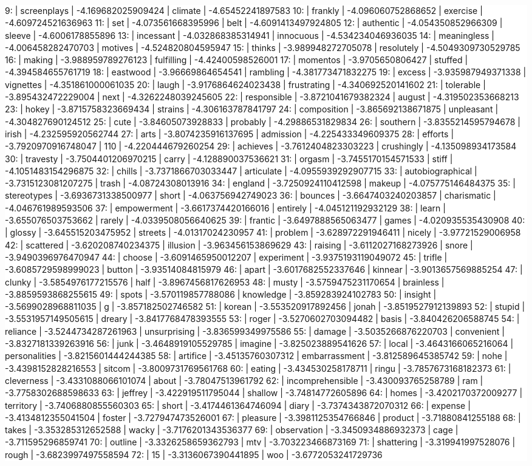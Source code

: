 9: | screenplays | -4.169682025909424 | climate | -4.65452241897583
10: | frankly | -4.096060752868652 | exercise | -4.609724521636963
11: | set | -4.073561668395996 | belt | -4.6091413497924805
12: | authentic | -4.054350852966309 | sleeve | -4.6006178855896
13: | incessant | -4.032868385314941 | innocuous | -4.534234046936035
14: | meaningless | -4.006458282470703 | motives | -4.524820804595947
15: | thinks | -3.989948272705078 | resolutely | -4.5049309730529785
16: | making | -3.988959789276123 | fulfilling | -4.42400598526001
17: | momentos | -3.9705650806427 | stuffed | -4.394584655761719
18: | eastwood | -3.96669864654541 | rambling | -4.381773471832275
19: | excess | -3.935987949371338 | vignettes | -4.351861000061035
20: | laugh | -3.9176864624023438 | frustrating | -4.340692520141602
21: | tolerable | -3.895432472229004 | next | -4.3262248039245605
22: | responsible | -3.8721041679382324 | august | -4.319502353668213
23: | hokey | -3.8715758323669434 | strains | -4.306163787841797
24: | composition | -3.865692138671875 | unpleasant | -4.304827690124512
25: | cute | -3.84605073928833 | probably | -4.29886531829834
26: | southern | -3.8355214595794678 | irish | -4.232595920562744
27: | arts | -3.8074235916137695 | admission | -4.225433349609375
28: | efforts | -3.7920970916748047 | 110 | -4.220444679260254
29: | achieves | -3.7612404823303223 | crushingly | -4.135098934173584
30: | travesty | -3.7504401206970215 | carry | -4.128890037536621
31: | orgasm | -3.7455170154571533 | stiff | -4.1051483154296875
32: | chills | -3.7371866703033447 | articulate | -4.0955939292907715
33: | autobiographical | -3.7315123081207275 | trash | -4.08724308013916
34: | england | -3.7250924110412598 | makeup | -4.075775146484375
35: | stereotypes | -3.6936731338500977 | short | -4.063756942749023
36: | bounces | -3.6647403240203857 | charismatic | -4.046761989593506
37: | empowerment | -3.6617374420166016 | entirely | -4.045121192932129
38: | learn | -3.655076503753662 | rarely | -4.0339508056640625
39: | frantic | -3.6497888565063477 | games | -4.020935535430908
40: | glossy | -3.645515203475952 | streets | -4.01317024230957
41: | problem | -3.628972291946411 | nicely | -3.97721529006958
42: | scattered | -3.620208740234375 | illusion | -3.963456153869629
43: | raising | -3.6112027168273926 | snore | -3.9490396976470947
44: | choose | -3.6091465950012207 | experiment | -3.9375193119049072
45: | trifle | -3.6085729598999023 | button | -3.93514084815979
46: | apart | -3.6017682552337646 | kinnear | -3.9013657569885254
47: | clunky | -3.5854976177215576 | half | -3.8967456817626953
48: | musty | -3.5759475231170654 | brainless | -3.8859593868255615
49: | spots | -3.570119857788086 | knowledge | -3.859283924102783
50: | insight | -3.5699028968811035 | g | -3.857182502746582
51: | korean | -3.553520917892456 | jonah | -3.8519527912139893
52: | stupid | -3.5531957149505615 | dreary | -3.8417768478393555
53: | roger | -3.5270602703094482 | basis | -3.840426206588745
54: | reliance | -3.5244734287261963 | unsurprising | -3.836599349975586
55: | damage | -3.5035266876220703 | convenient | -3.8327181339263916
56: | junk | -3.4648919105529785 | imagine | -3.825023889541626
57: | local | -3.4643166065216064 | personalities | -3.8215601444244385
58: | artifice | -3.45135760307312 | embarrassment | -3.812589645385742
59: | nohe | -3.4398152828216553 | sitcom | -3.8009731769561768
60: | eating | -3.434530258178711 | ringu | -3.7857673168182373
61: | cleverness | -3.4331088066101074 | about | -3.78047513961792
62: | incomprehensible | -3.430093765258789 | ram | -3.7758302688598633
63: | jeffrey | -3.422919511795044 | shallow | -3.74814772605896
64: | homes | -3.4202170372009277 | territory | -3.7406880855560303
65: | short | -3.4174461364746094 | diary | -3.7374343872070312
66: | expense | -3.4134812355041504 | foster | -3.727947473526001
67: | pleasure | -3.3981125354766846 | product | -3.71880841255188
68: | takes | -3.353285312652588 | wacky | -3.7176201343536377
69: | observation | -3.3450934886932373 | cage | -3.711595296859741
70: | outline | -3.3326258659362793 | mtv | -3.703223466873169
71: | shattering | -3.319941997528076 | rough | -3.6823997497558594
72: | 15 | -3.3136067390441895 | woo | -3.6772053241729736